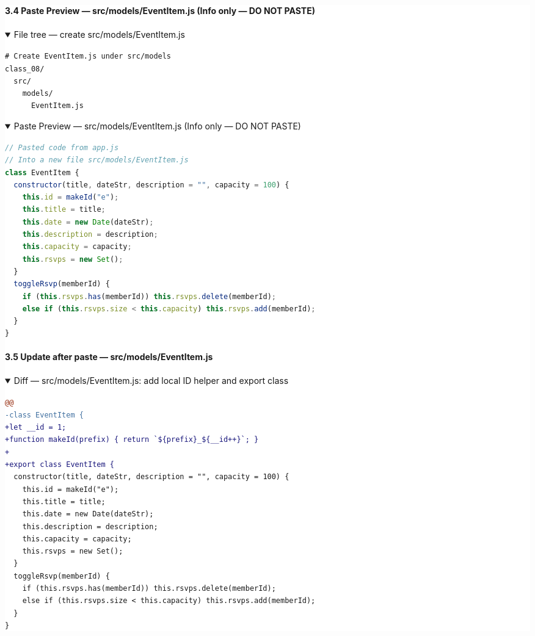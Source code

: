</details>

#### 3.4 Paste Preview — src/models/EventItem.js (Info only — DO NOT PASTE)

<details open>
  <summary>File tree — create src/models/EventItem.js</summary>

```text
# Create EventItem.js under src/models
class_08/
  src/
    models/
      EventItem.js
```

</details>

<details open>
  <summary>Paste Preview — src/models/EventItem.js (Info only — DO NOT PASTE)</summary>

```js
// Pasted code from app.js
// Into a new file src/models/EventItem.js
class EventItem {
  constructor(title, dateStr, description = "", capacity = 100) {
    this.id = makeId("e");
    this.title = title;
    this.date = new Date(dateStr);
    this.description = description;
    this.capacity = capacity;
    this.rsvps = new Set();
  }
  toggleRsvp(memberId) {
    if (this.rsvps.has(memberId)) this.rsvps.delete(memberId);
    else if (this.rsvps.size < this.capacity) this.rsvps.add(memberId);
  }
}
```

</details>

#### 3.5 Update after paste — src/models/EventItem.js

<details open>
  <summary>Diff — src/models/EventItem.js: add local ID helper and export class</summary>

```diff
@@
-class EventItem {
+let __id = 1;
+function makeId(prefix) { return `${prefix}_${__id++}`; }
+
+export class EventItem {
  constructor(title, dateStr, description = "", capacity = 100) {
    this.id = makeId("e");
    this.title = title;
    this.date = new Date(dateStr);
    this.description = description;
    this.capacity = capacity;
    this.rsvps = new Set();
  }
  toggleRsvp(memberId) {
    if (this.rsvps.has(memberId)) this.rsvps.delete(memberId);
    else if (this.rsvps.size < this.capacity) this.rsvps.add(memberId);
  }
}
```
